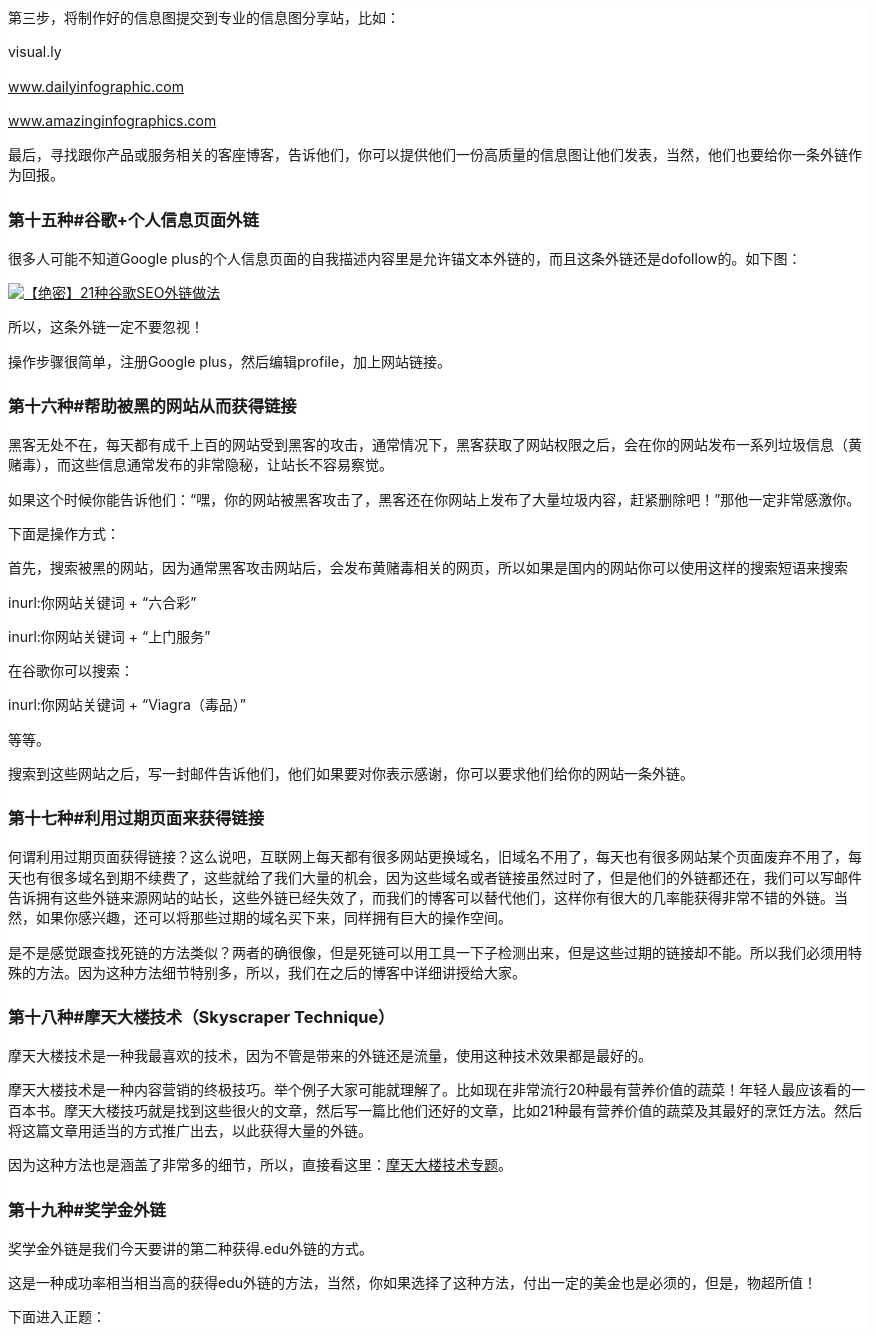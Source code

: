 第三步，将制作好的信息图提交到专业的信息图分享站，比如：

visual.ly

<a title="" href="http://www.dailyinfographic.com/" target="_blank" rel="nofollow noopener noreferrer" data-original-title="">www.dailyinfographic.com</a>

<a title="" href="http://www.amazinginfographics.com/" target="_blank" rel="nofollow noopener noreferrer" data-original-title="">www.amazinginfographics.com</a>

最后，寻找跟你产品或服务相关的客座博客，告诉他们，你可以提供他们一份高质量的信息图让他们发表，当然，他们也要给你一条外链作为回报。
<h3>第十五种#谷歌+个人信息页面外链</h3>
很多人可能不知道Google plus的个人信息页面的自我描述内容里是允许锚文本外链的，而且这条外链还是dofollow的。如下图：

<a class="fancybox" title="" href="https://www.yiquanseo.com/wp-content/uploads/2017/08/2017081509061189.png" target="_blank" rel="box noopener noreferrer" data-original-title="【绝密】21种谷歌SEO外链做法"><img class="aligncenter size-full wp-image-133" title="【绝密】21种谷歌SEO外链做法" src="https://www.yiquanseo.com/wp-content/uploads/2017/08/2017081509061189.png" alt="【绝密】21种谷歌SEO外链做法" /></a>

所以，这条外链一定不要忽视！

操作步骤很简单，注册Google plus，然后编辑profile，加上网站链接。
<h3>第十六种#帮助被黑的网站从而获得链接</h3>
黑客无处不在，每天都有成千上百的网站受到黑客的攻击，通常情况下，黑客获取了网站权限之后，会在你的网站发布一系列垃圾信息（黄赌毒），而这些信息通常发布的非常隐秘，让站长不容易察觉。

如果这个时候你能告诉他们：“嘿，你的网站被黑客攻击了，黑客还在你网站上发布了大量垃圾内容，赶紧删除吧！”那他一定非常感激你。

下面是操作方式：

首先，搜索被黑的网站，因为通常黑客攻击网站后，会发布黄赌毒相关的网页，所以如果是国内的网站你可以使用这样的搜索短语来搜索

inurl:你网站关键词 + “六合彩”

inurl:你网站关键词 + “上门服务”

在谷歌你可以搜索：

inurl:你网站关键词 + “Viagra（毒品）”

等等。

搜索到这些网站之后，写一封邮件告诉他们，他们如果要对你表示感谢，你可以要求他们给你的网站一条外链。
<h3>第十七种#利用过期页面来获得链接</h3>
何谓利用过期页面获得链接？这么说吧，互联网上每天都有很多网站更换域名，旧域名不用了，每天也有很多网站某个页面废弃不用了，每天也有很多域名到期不续费了，这些就给了我们大量的机会，因为这些域名或者链接虽然过时了，但是他们的外链都还在，我们可以写邮件告诉拥有这些外链来源网站的站长，这些外链已经失效了，而我们的博客可以替代他们，这样你有很大的几率能获得非常不错的外链。当然，如果你感兴趣，还可以将那些过期的域名买下来，同样拥有巨大的操作空间。

是不是感觉跟查找死链的方法类似？两者的确很像，但是死链可以用工具一下子检测出来，但是这些过期的链接却不能。所以我们必须用特殊的方法。因为这种方法细节特别多，所以，我们在之后的博客中详细讲授给大家。
<h3>第十八种#摩天大楼技术（Skyscraper Technique）</h3>
摩天大楼技术是一种我最喜欢的技术，因为不管是带来的外链还是流量，使用这种技术效果都是最好的。

摩天大楼技术是一种内容营销的终极技巧。举个例子大家可能就理解了。比如现在非常流行20种最有营养价值的蔬菜！年轻人最应该看的一百本书。摩天大楼技巧就是找到这些很火的文章，然后写一篇比他们还好的文章，比如21种最有营养价值的蔬菜及其最好的烹饪方法。然后将这篇文章用适当的方式推广出去，以此获得大量的外链。

因为这种方法也是涵盖了非常多的细节，所以，直接看这里：<a title="" href="https://www.yiquanseo.com/gugetuiguangmotiandalou/" target="_blank" rel="nofollow noopener noreferrer" data-original-title="">摩天大楼技术专题</a>。
<h3>第十九种#奖学金外链</h3>
奖学金外链是我们今天要讲的第二种获得.edu外链的方式。

这是一种成功率相当相当高的获得edu外链的方法，当然，你如果选择了这种方法，付出一定的美金也是必须的，但是，物超所值！

下面进入正题：
